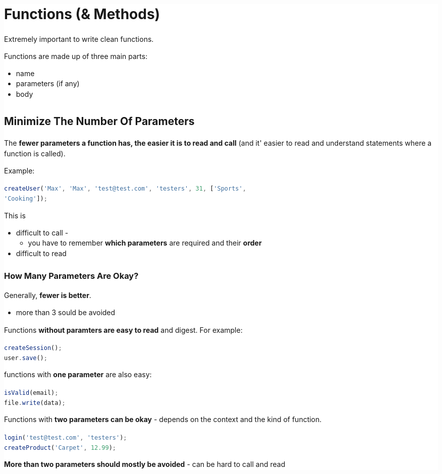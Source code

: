 # Functions (& Methods)



Extremely important to write clean functions. 

Functions are made up of three main parts:

- name
- parameters (if any) 
- body

## Minimize The Number Of Parameters

The **fewer parameters a function has, the easier it is to read and call** (and it' easier to read and understand statements where a function is called).

Example:

```js
createUser('Max', 'Max', 'test@test.com', 'testers', 31, ['Sports',
'Cooking']);
```

This is

- difficult to call - 
  - you have to remember **which parameters** are required and their **order** 
- difficult to read

### How Many Parameters Are Okay?

Generally, **fewer is better**.

- more than 3 sould be avoided

Functions **without paramters are easy to read** and digest. For example:

```js
createSession();
user.save();
```

functions with **one parameter** are also easy:

```js
isValid(email);
file.write(data);
```

Functions with **two parameters can be okay** - depends on the context and the kind of function.

```js
login('test@test.com', 'testers');
createProduct('Carpet', 12.99);
```

**More than two parameters should mostly be avoided** - can be hard to call and read
